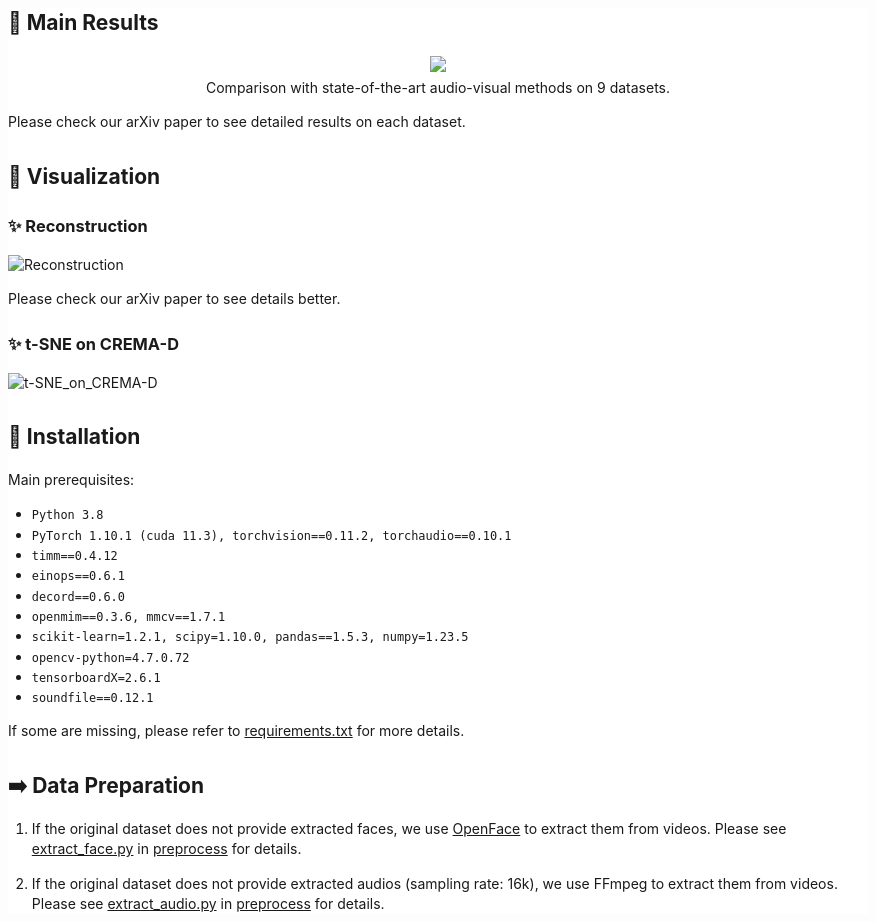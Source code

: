 
## 🚀 Main Results

<p align="center">
  <img src="figs/radar_plot.png" width=65%> <br>
   Comparison with state-of-the-art audio-visual methods on 9 datasets.
</p>

Please check our arXiv paper to see detailed results on each dataset.


## 👀 Visualization

### ✨ Reconstruction 

![Reconstruction](figs/reconstruction.png)

Please check our arXiv paper to see details better.

### ✨ t-SNE on CREMA-D


![t-SNE_on_CREMA-D](figs/t-SNE.png)



## 🔨 Installation

Main prerequisites:

* `Python 3.8`
* `PyTorch 1.10.1 (cuda 11.3), torchvision==0.11.2, torchaudio==0.10.1`
* `timm==0.4.12`
* `einops==0.6.1`
* `decord==0.6.0`
* `openmim==0.3.6, mmcv==1.7.1`
* `scikit-learn=1.2.1, scipy=1.10.0, pandas==1.5.3, numpy=1.23.5`
* `opencv-python=4.7.0.72`
* `tensorboardX=2.6.1`
* `soundfile==0.12.1`

If some are missing, please refer to [requirements.txt](requirements.txt) for more details.


## ➡️ Data Preparation

1. If the original dataset does not provide extracted faces, we use [OpenFace](https://github.com/TadasBaltrusaitis/OpenFace) to extract them from videos. Please see [extract_face.py](preprocess/face_and_audio/extract_face.py) in [preprocess](preprocess) for details.

2. If the original dataset does not provide extracted audios (sampling rate: 16k), we use FFmpeg to extract them from videos. Please see [extract_audio.py](preprocess/face_and_audio/extract_audio.py) in [preprocess](preprocess) for details.
